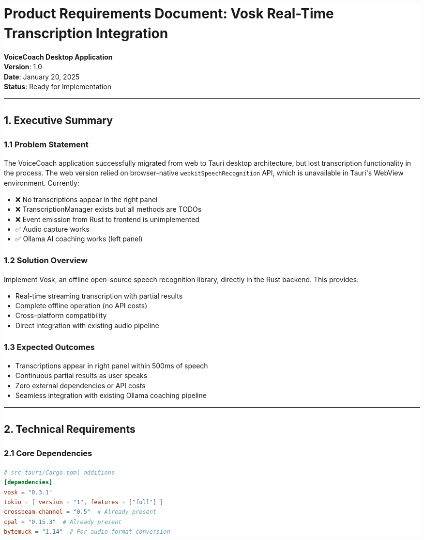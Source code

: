 # Product Requirements Document: Vosk Real-Time Transcription Integration
**VoiceCoach Desktop Application**  
**Version**: 1.0  
**Date**: January 20, 2025  
**Status**: Ready for Implementation

---

## 1. Executive Summary

### 1.1 Problem Statement
The VoiceCoach application successfully migrated from web to Tauri desktop architecture, but lost transcription functionality in the process. The web version relied on browser-native `webkitSpeechRecognition` API, which is unavailable in Tauri's WebView environment. Currently:
- ❌ No transcriptions appear in the right panel
- ❌ TranscriptionManager exists but all methods are TODOs
- ❌ Event emission from Rust to frontend is unimplemented
- ✅ Audio capture works
- ✅ Ollama AI coaching works (left panel)

### 1.2 Solution Overview
Implement Vosk, an offline open-source speech recognition library, directly in the Rust backend. This provides:
- Real-time streaming transcription with partial results
- Complete offline operation (no API costs)
- Cross-platform compatibility
- Direct integration with existing audio pipeline

### 1.3 Expected Outcomes
- Transcriptions appear in right panel within 500ms of speech
- Continuous partial results as user speaks
- Zero external dependencies or API costs
- Seamless integration with existing Ollama coaching pipeline

---

## 2. Technical Requirements

### 2.1 Core Dependencies
```toml
# src-tauri/Cargo.toml additions
[dependencies]
vosk = "0.3.1"
tokio = { version = "1", features = ["full"] }
crossbeam-channel = "0.5"  # Already present
cpal = "0.15.3"  # Already present
bytemuck = "1.14"  # For audio format conversion
```
